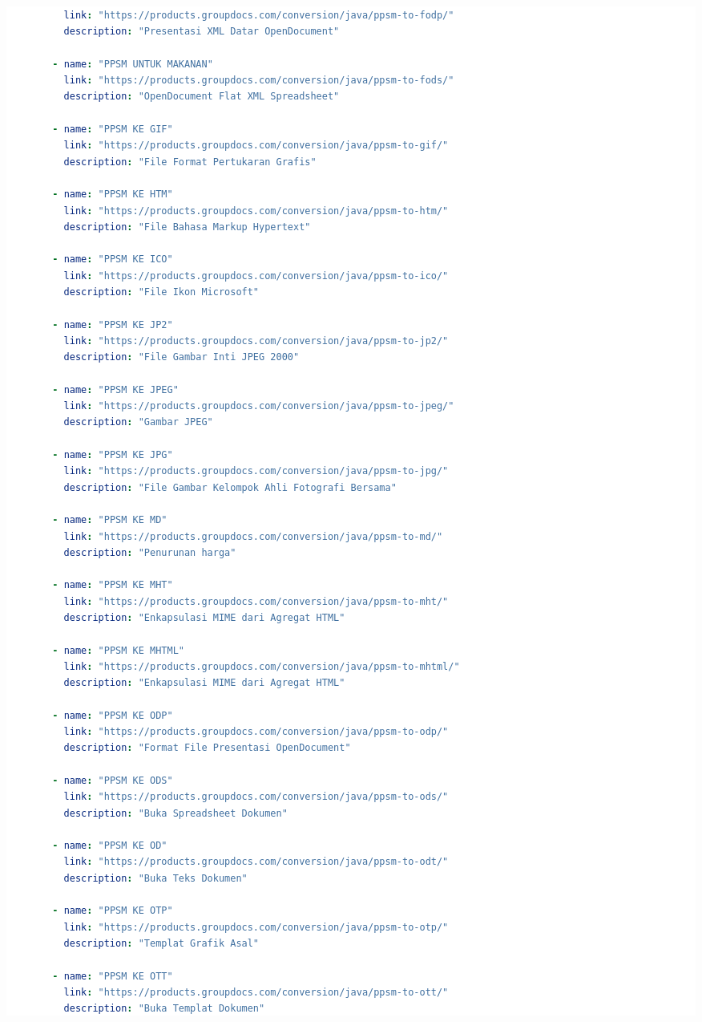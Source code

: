 ```yaml
          link: "https://products.groupdocs.com/conversion/java/ppsm-to-fodp/"
          description: "Presentasi XML Datar OpenDocument"

        - name: "PPSM UNTUK MAKANAN"
          link: "https://products.groupdocs.com/conversion/java/ppsm-to-fods/"
          description: "OpenDocument Flat XML Spreadsheet"

        - name: "PPSM KE GIF"
          link: "https://products.groupdocs.com/conversion/java/ppsm-to-gif/"
          description: "File Format Pertukaran Grafis"

        - name: "PPSM KE HTM"
          link: "https://products.groupdocs.com/conversion/java/ppsm-to-htm/"
          description: "File Bahasa Markup Hypertext"

        - name: "PPSM KE ICO"
          link: "https://products.groupdocs.com/conversion/java/ppsm-to-ico/"
          description: "File Ikon Microsoft"

        - name: "PPSM KE JP2"
          link: "https://products.groupdocs.com/conversion/java/ppsm-to-jp2/"
          description: "File Gambar Inti JPEG 2000"

        - name: "PPSM KE JPEG"
          link: "https://products.groupdocs.com/conversion/java/ppsm-to-jpeg/"
          description: "Gambar JPEG"

        - name: "PPSM KE JPG"
          link: "https://products.groupdocs.com/conversion/java/ppsm-to-jpg/"
          description: "File Gambar Kelompok Ahli Fotografi Bersama"

        - name: "PPSM KE MD"
          link: "https://products.groupdocs.com/conversion/java/ppsm-to-md/"
          description: "Penurunan harga"

        - name: "PPSM KE MHT"
          link: "https://products.groupdocs.com/conversion/java/ppsm-to-mht/"
          description: "Enkapsulasi MIME dari Agregat HTML"

        - name: "PPSM KE MHTML"
          link: "https://products.groupdocs.com/conversion/java/ppsm-to-mhtml/"
          description: "Enkapsulasi MIME dari Agregat HTML"

        - name: "PPSM KE ODP"
          link: "https://products.groupdocs.com/conversion/java/ppsm-to-odp/"
          description: "Format File Presentasi OpenDocument"

        - name: "PPSM KE ODS"
          link: "https://products.groupdocs.com/conversion/java/ppsm-to-ods/"
          description: "Buka Spreadsheet Dokumen"

        - name: "PPSM KE OD"
          link: "https://products.groupdocs.com/conversion/java/ppsm-to-odt/"
          description: "Buka Teks Dokumen"

        - name: "PPSM KE OTP"
          link: "https://products.groupdocs.com/conversion/java/ppsm-to-otp/"
          description: "Templat Grafik Asal"

        - name: "PPSM KE OTT"
          link: "https://products.groupdocs.com/conversion/java/ppsm-to-ott/"
          description: "Buka Templat Dokumen"

```